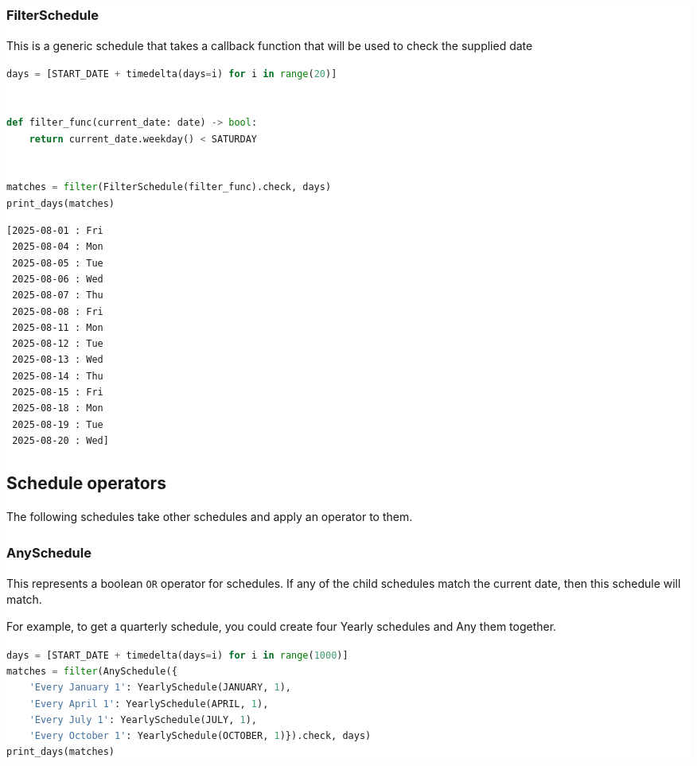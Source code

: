 
### FilterSchedule

This is a generic schedule that takes a callback function that will be used to check the supplied date


```python
days = [START_DATE + timedelta(days=i) for i in range(20)]


def filter_func(current_date: date) -> bool:
    return current_date.weekday() < SATURDAY


matches = filter(FilterSchedule(filter_func).check, days)
print_days(matches)
```

    [2025-08-01 : Fri
     2025-08-04 : Mon
     2025-08-05 : Tue
     2025-08-06 : Wed
     2025-08-07 : Thu
     2025-08-08 : Fri
     2025-08-11 : Mon
     2025-08-12 : Tue
     2025-08-13 : Wed
     2025-08-14 : Thu
     2025-08-15 : Fri
     2025-08-18 : Mon
     2025-08-19 : Tue
     2025-08-20 : Wed]


## Schedule operators

The following schedules take other schedules and apply an operator to them.

### AnySchedule

This represents a boolean `OR` operator for schedules. If any of the child schedules match the current date,
then this schedule will match.

For example, to get a quarterly schedule, you could create four Yearly schedules and Any them together.


```python
days = [START_DATE + timedelta(days=i) for i in range(1000)]
matches = filter(AnySchedule({
    'Every January 1': YearlySchedule(JANUARY, 1),
    'Every April 1': YearlySchedule(APRIL, 1),
    'Every July 1': YearlySchedule(JULY, 1),
    'Every October 1': YearlySchedule(OCTOBER, 1)}).check, days)
print_days(matches)
```

